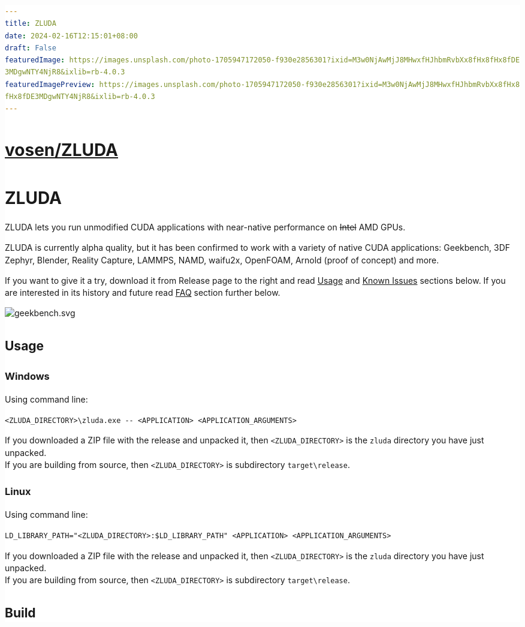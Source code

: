 ```yaml
---
title: ZLUDA
date: 2024-02-16T12:15:01+08:00
draft: False
featuredImage: https://images.unsplash.com/photo-1705947172050-f930e2856301?ixid=M3w0NjAwMjJ8MHwxfHJhbmRvbXx8fHx8fHx8fDE3MDgwNTY4NjR8&ixlib=rb-4.0.3
featuredImagePreview: https://images.unsplash.com/photo-1705947172050-f930e2856301?ixid=M3w0NjAwMjJ8MHwxfHJhbmRvbXx8fHx8fHx8fDE3MDgwNTY4NjR8&ixlib=rb-4.0.3
---
```


# [vosen/ZLUDA](https://github.com/vosen/ZLUDA)

# ZLUDA

ZLUDA lets you run unmodified CUDA applications with near-native performance on ~~Intel~~ AMD GPUs.

ZLUDA is currently alpha quality, but it has been confirmed to work with a variety of native CUDA applications: Geekbench, 3DF Zephyr, Blender, Reality Capture, LAMMPS, NAMD, waifu2x, OpenFOAM, Arnold (proof of concept) and more.

If you want to give it a try, download it from Release page to the right and read [Usage](#usage) and [Known Issues](#known-issues) sections below. If you are interested in its history and future read [FAQ](#faq) section further below.

![geekbench.svg](geekbench.svg)

## Usage

### Windows
Using command line:
```
<ZLUDA_DIRECTORY>\zluda.exe -- <APPLICATION> <APPLICATION_ARGUMENTS>
```
If you downloaded a ZIP file with the release and unpacked it, then `<ZLUDA_DIRECTORY>` is the `zluda` directory you have just unpacked.\
If you are building from source, then `<ZLUDA_DIRECTORY>` is subdirectory `target\release`.

### Linux
Using command line:
```
LD_LIBRARY_PATH="<ZLUDA_DIRECTORY>:$LD_LIBRARY_PATH" <APPLICATION> <APPLICATION_ARGUMENTS>
```
If you downloaded a ZIP file with the release and unpacked it, then `<ZLUDA_DIRECTORY>` is the `zluda` directory you have just unpacked.\
If you are building from source, then `<ZLUDA_DIRECTORY>` is subdirectory `target\release`.

## Build
